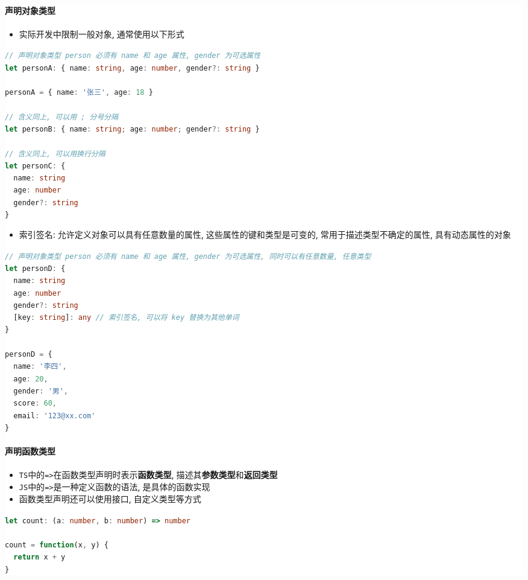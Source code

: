 ```ts
```

#### 声明对象类型

- 实际开发中限制一般对象, 通常使用以下形式

```ts
// 声明对象类型 person 必须有 name 和 age 属性, gender 为可选属性
let personA: { name: string, age: number, gender?: string }

personA = { name: '张三', age: 18 }

// 含义同上, 可以用 ; 分号分隔
let personB: { name: string; age: number; gender?: string }

// 含义同上, 可以用换行分隔
let personC: {
  name: string
  age: number
  gender?: string
}
```

- 索引签名: 允许定义对象可以具有任意数量的属性, 这些属性的键和类型是可变的, 常用于描述类型不确定的属性, 具有动态属性的对象

```ts
// 声明对象类型 person 必须有 name 和 age 属性, gender 为可选属性, 同时可以有任意数量, 任意类型
let personD: {
  name: string
  age: number
  gender?: string
  [key: string]: any // 索引签名, 可以将 key 替换为其他单词
}

personD = {
  name: '李四',
  age: 20,
  gender: '男',
  score: 60,
  email: '123@xx.com'
}
```

#### 声明函数类型

- `TS`中的`=>`在函数类型声明时表示**函数类型**, 描述其**参数类型**和**返回类型**
- `JS`中的`=>`是一种定义函数的语法, 是具体的函数实现
- 函数类型声明还可以使用接口, 自定义类型等方式

```ts
let count: (a: number, b: number) => number

count = function(x, y) {
  return x + y
}
```
